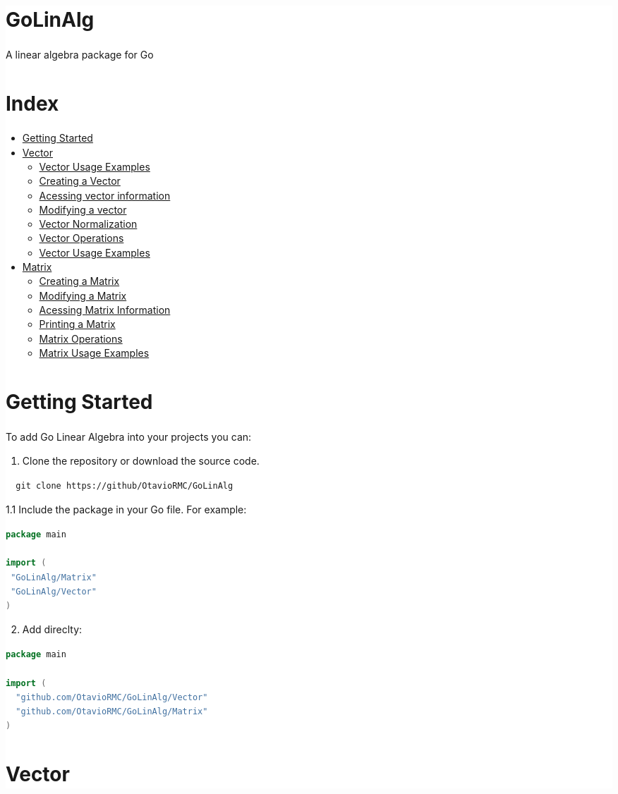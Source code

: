 # GoLinAlg
A linear algebra package for Go

# Index
* [Getting Started](#getting-started)
* [Vector](#vector)
   * [Vector Usage Examples](#usage)
   * [Creating a Vector](#creating-a-vector)
   * [Acessing vector information](#acessing-vector-information)
   * [Modifying a vector](#modifying-a-vector)
   * [Vector Normalization](#vector-normalization)
   * [Vector Operations](#vector-operations)
   * [Vector Usage Examples](#vector-usage)
* [Matrix](#matrix)
  * [Creating a Matrix](#creating-a-matrix)
  * [Modifying a Matrix](#modifying-a-matrix)
  * [Acessing Matrix Information](#acessing-matrix-information)
  * [Printing a Matrix](#printing-a-matrix)
  * [Matrix Operations](#matrix-operations)
  * [Matrix Usage Examples](#matrix-usage)

# Getting Started

To add Go Linear Algebra into your projects you can:

1. Clone the repository or download the source code.
```shell
  git clone https://github/OtavioRMC/GoLinAlg
```
1.1 Include the package in your Go file. For example:
   ```go
   package main

   import (
    "GoLinAlg/Matrix"
    "GoLinAlg/Vector"
   )
   ```

2. Add direclty:
```go
package main

import (
  "github.com/OtavioRMC/GoLinAlg/Vector"
  "github.com/OtavioRMC/GoLinAlg/Matrix"
)
``` 

# Vector
